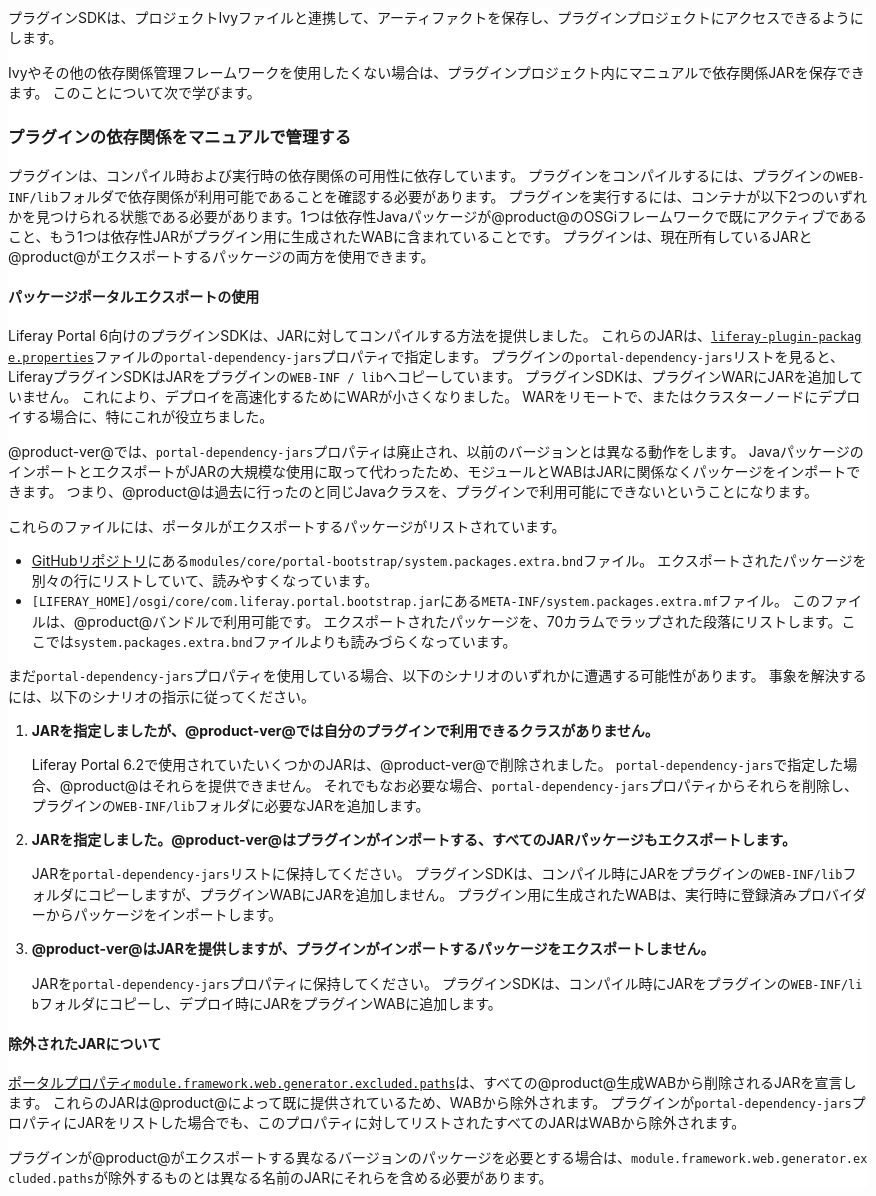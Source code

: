 プラグインSDKは、プロジェクトIvyファイルと連携して、アーティファクトを保存し、プラグインプロジェクトにアクセスできるようにします。

Ivyやその他の依存関係管理フレームワークを使用したくない場合は、プラグインプロジェクト内にマニュアルで依存関係JARを保存できます。 このことについて次で学びます。

### プラグインの依存関係をマニュアルで管理する

プラグインは、コンパイル時および実行時の依存関係の可用性に依存しています。 プラグインをコンパイルするには、プラグインの`WEB-INF/lib`フォルダで依存関係が利用可能であることを確認する必要があります。 プラグインを実行するには、コンテナが以下2つのいずれかを見つけられる状態である必要があります。1つは依存性Javaパッケージが@product@のOSGiフレームワークで既にアクティブであること、もう1つは依存性JARがプラグイン用に生成されたWABに含まれていることです。 プラグインは、現在所有しているJARと@product@がエクスポートするパッケージの両方を使用できます。

#### パッケージポータルエクスポートの使用

Liferay Portal 6向けのプラグインSDKは、JARに対してコンパイルする方法を提供しました。 これらのJARは、[`liferay-plugin-package.properties`](@platform-ref@/7.1-latest/propertiesdoc/liferay-plugin-package_7_1_0.properties.html)ファイルの`portal-dependency-jars`プロパティで指定します。 プラグインの`portal-dependency-jars`リストを見ると、LiferayプラグインSDKはJARをプラグインの`WEB-INF / lib`へコピーしています。 プラグインSDKは、プラグインWARにJARを追加していません。 これにより、デプロイを高速化するためにWARが小さくなりました。 WARをリモートで、またはクラスターノードにデプロイする場合に、特にこれが役立ちました。

@product-ver@では、`portal-dependency-jars`プロパティは廃止され、以前のバージョンとは異なる動作をします。 JavaパッケージのインポートとエクスポートがJARの大規模な使用に取って代わったため、モジュールとWABはJARに関係なくパッケージをインポートできます。 つまり、@product@は過去に行ったのと同じJavaクラスを、プラグインで利用可能にできないということになります。

これらのファイルには、ポータルがエクスポートするパッケージがリストされています。

  - [GitHubリポジトリ](https://github.com/liferay/liferay-portal/blob/7.1.x/modules/core/portal-bootstrap/system.packages.extra.bnd)にある`modules/core/portal-bootstrap/system.packages.extra.bnd`ファイル。 エクスポートされたパッケージを別々の行にリストしていて、読みやすくなっています。
  - `[LIFERAY_HOME]/osgi/core/com.liferay.portal.bootstrap.jar`にある`META-INF/system.packages.extra.mf`ファイル。 このファイルは、@product@バンドルで利用可能です。 エクスポートされたパッケージを、70カラムでラップされた段落にリストします。ここでは`system.packages.extra.bnd`ファイルよりも読みづらくなっています。

まだ`portal-dependency-jars`プロパティを使用している場合、以下のシナリオのいずれかに遭遇する可能性があります。 事象を解決するには、以下のシナリオの指示に従ってください。

1.  **JARを指定しましたが、@product-ver@では自分のプラグインで利用できるクラスがありません。**

    Liferay Portal 6.2で使用されていたいくつかのJARは、@product-ver@で削除されました。 `portal-dependency-jars`で指定した場合、@product@はそれらを提供できません。 それでもなお必要な場合、`portal-dependency-jars`プロパティからそれらを削除し、プラグインの`WEB-INF/lib`フォルダに必要なJARを追加します。

2.  **JARを指定しました。@product-ver@はプラグインがインポートする、すべてのJARパッケージもエクスポートします。**

    JARを`portal-dependency-jars`リストに保持してください。 プラグインSDKは、コンパイル時にJARをプラグインの`WEB-INF/lib`フォルダにコピーしますが、プラグインWABにJARを追加しません。 プラグイン用に生成されたWABは、実行時に登録済みプロバイダーからパッケージをインポートします。

3.  **@product-ver@はJARを提供しますが、プラグインがインポートするパッケージをエクスポートしません。**

    JARを`portal-dependency-jars`プロパティに保持してください。 プラグインSDKは、コンパイル時にJARをプラグインの`WEB-INF/lib`フォルダにコピーし、デプロイ時にJARをプラグインWABに追加します。

#### 除外されたJARについて

[ポータルプロパティ`module.framework.web.generator.excluded.paths`](@platform-ref@/7.1-latest/propertiesdoc/portal.properties.html#Module%20Framework)は、すべての@product@生成WABから削除されるJARを宣言します。 これらのJARは@product@によって既に提供されているため、WABから除外されます。 プラグインが`portal-dependency-jars`プロパティにJARをリストした場合でも、このプロパティに対してリストされたすべてのJARはWABから除外されます。

プラグインが@product@がエクスポートする異なるバージョンのパッケージを必要とする場合は、`module.framework.web.generator.excluded.paths`が除外するものとは異なる名前のJARにそれらを含める必要があります。
